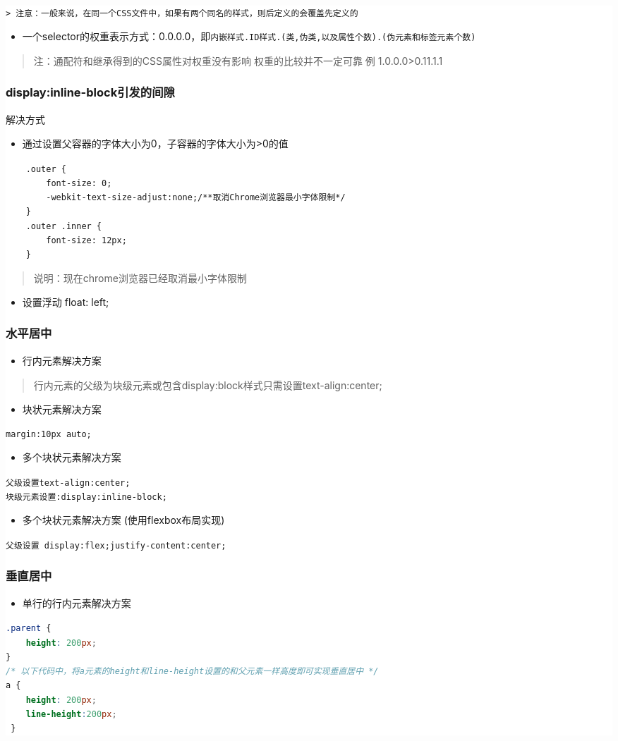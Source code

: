     > 注意：一般来说，在同一个CSS文件中，如果有两个同名的样式，则后定义的会覆盖先定义的

- 一个selector的权重表示方式：0.0.0.0，即` 内嵌样式.ID样式.(类,伪类,以及属性个数).(伪元素和标签元素个数) `

> 注：通配符和继承得到的CSS属性对权重没有影响
> 权重的比较并不一定可靠   例 1.0.0.0>0.11.1.1


### display:inline-block引发的间隙
解决方式
- 通过设置父容器的字体大小为0，子容器的字体大小为>0的值
```
    .outer {
        font-size: 0;
        -webkit-text-size-adjust:none;/**取消Chrome浏览器最小字体限制*/
    }
    .outer .inner {
        font-size: 12px;
    }
```
> 说明：现在chrome浏览器已经取消最小字体限制

- 设置浮动 float: left;

### 水平居中
- 行内元素解决方案


> 行内元素的父级为块级元素或包含display:block样式只需设置text-align:center;


- 块状元素解决方案
```
margin:10px auto;
```

- 多个块状元素解决方案
```
父级设置text-align:center;
块级元素设置:display:inline-block;
```

- 多个块状元素解决方案 (使用flexbox布局实现)
```
父级设置 display:flex;justify-content:center;
```

### 垂直居中
- 单行的行内元素解决方案
```css
.parent {
    height: 200px;
}
/* 以下代码中，将a元素的height和line-height设置的和父元素一样高度即可实现垂直居中 */
a {
    height: 200px;
    line-height:200px; 
 }
```    
